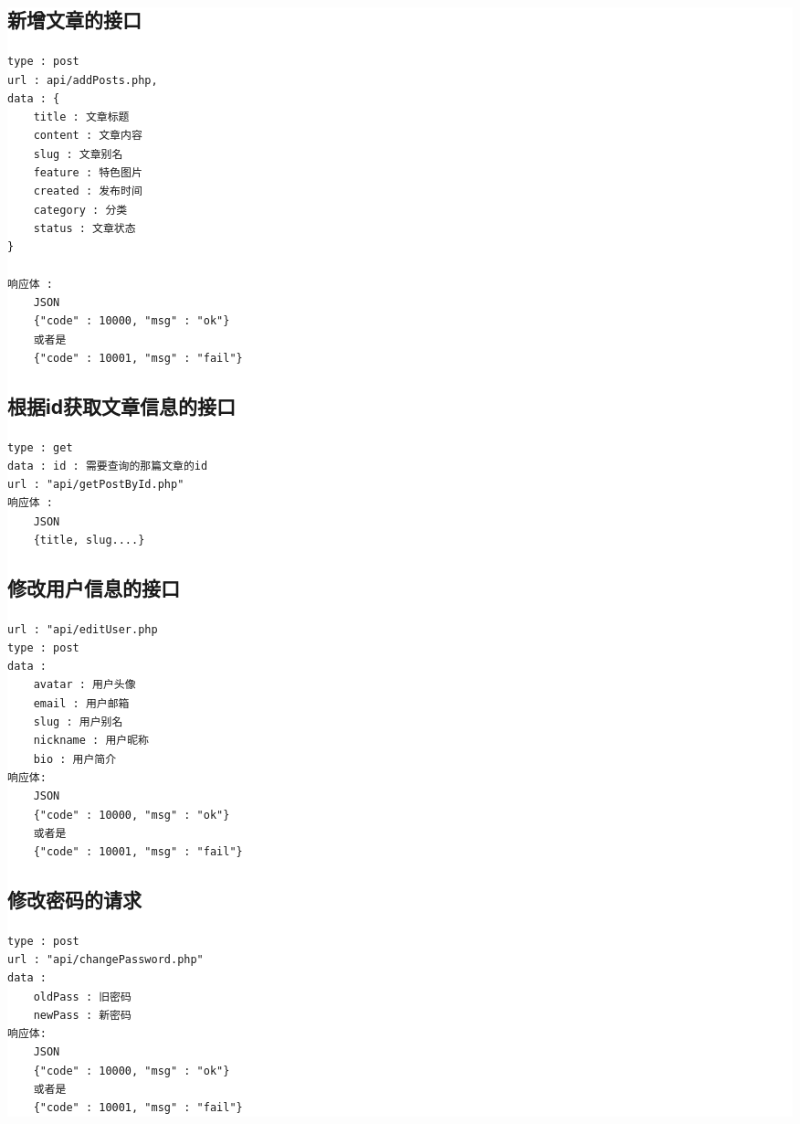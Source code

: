 ## 新增文章的接口
    type : post
    url : api/addPosts.php,
    data : {
        title : 文章标题
        content : 文章内容
        slug : 文章别名
        feature : 特色图片
        created : 发布时间
        category : 分类
        status : 文章状态
    }

    响应体 : 
        JSON
        {"code" : 10000, "msg" : "ok"}
        或者是
        {"code" : 10001, "msg" : "fail"}

## 根据id获取文章信息的接口
    type : get
    data : id : 需要查询的那篇文章的id
    url : "api/getPostById.php"
    响应体 : 
        JSON
        {title, slug....}

## 修改用户信息的接口
    url : "api/editUser.php
    type : post
    data : 
        avatar : 用户头像
        email : 用户邮箱
        slug : 用户别名
        nickname : 用户昵称
        bio : 用户简介
    响应体: 
        JSON
        {"code" : 10000, "msg" : "ok"}
        或者是
        {"code" : 10001, "msg" : "fail"}

## 修改密码的请求
    type : post
    url : "api/changePassword.php"
    data : 
        oldPass : 旧密码
        newPass : 新密码
    响应体:
        JSON
        {"code" : 10000, "msg" : "ok"}
        或者是
        {"code" : 10001, "msg" : "fail"}
